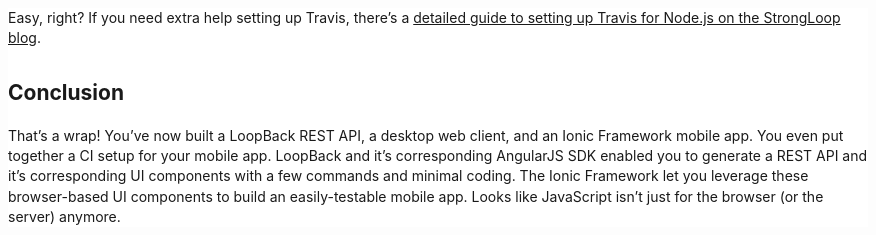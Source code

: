 Easy, right? If you need extra help setting up Travis, there&#8217;s a [detailed guide to setting up Travis for Node.js on the StrongLoop blog](https://strongloop.com/strongblog/npm-modules-travis-coveralls/).

## **Conclusion**

That&#8217;s a wrap! You&#8217;ve now built a LoopBack REST API, a desktop web client, and an Ionic Framework mobile app. You even put together a CI setup for your mobile app. LoopBack and it&#8217;s corresponding AngularJS SDK enabled you to generate a REST API and it&#8217;s corresponding UI components with a few commands and minimal coding. The Ionic Framework let you leverage these browser-based UI components to build an easily-testable mobile app. Looks like JavaScript isn&#8217;t just for the browser (or the server) anymore.